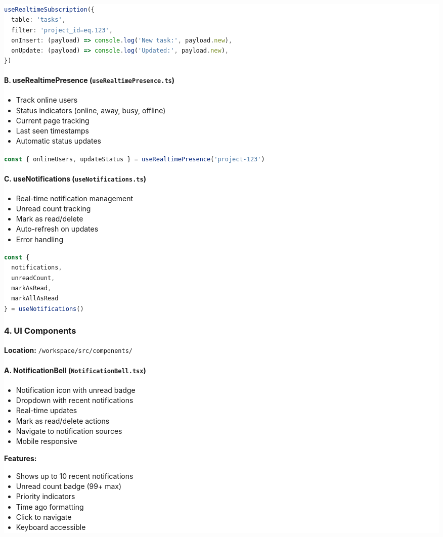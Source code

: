 ```typescript
useRealtimeSubscription({
  table: 'tasks',
  filter: 'project_id=eq.123',
  onInsert: (payload) => console.log('New task:', payload.new),
  onUpdate: (payload) => console.log('Updated:', payload.new),
})
```

#### B. useRealtimePresence (`useRealtimePresence.ts`)
- Track online users
- Status indicators (online, away, busy, offline)
- Current page tracking
- Last seen timestamps
- Automatic status updates

```typescript
const { onlineUsers, updateStatus } = useRealtimePresence('project-123')
```

#### C. useNotifications (`useNotifications.ts`)
- Real-time notification management
- Unread count tracking
- Mark as read/delete
- Auto-refresh on updates
- Error handling

```typescript
const {
  notifications,
  unreadCount,
  markAsRead,
  markAllAsRead
} = useNotifications()
```

### 4. UI Components

**Location:** `/workspace/src/components/`

#### A. NotificationBell (`NotificationBell.tsx`)
- Notification icon with unread badge
- Dropdown with recent notifications
- Real-time updates
- Mark as read/delete actions
- Navigate to notification sources
- Mobile responsive

**Features:**
- Shows up to 10 recent notifications
- Unread count badge (99+ max)
- Priority indicators
- Time ago formatting
- Click to navigate
- Keyboard accessible
